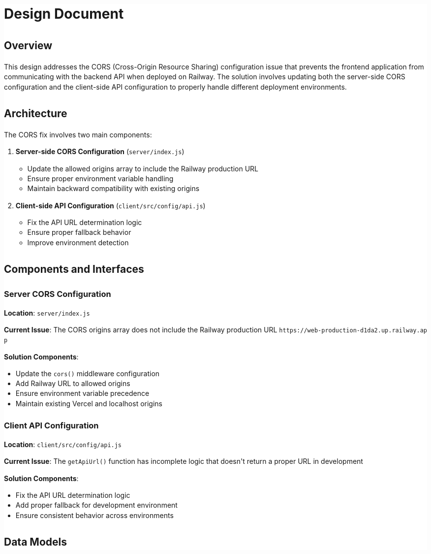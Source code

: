 # Design Document

## Overview

This design addresses the CORS (Cross-Origin Resource Sharing) configuration issue that prevents the frontend application from communicating with the backend API when deployed on Railway. The solution involves updating both the server-side CORS configuration and the client-side API configuration to properly handle different deployment environments.

## Architecture

The CORS fix involves two main components:

1. **Server-side CORS Configuration** (`server/index.js`)
   - Update the allowed origins array to include the Railway production URL
   - Ensure proper environment variable handling
   - Maintain backward compatibility with existing origins

2. **Client-side API Configuration** (`client/src/config/api.js`)
   - Fix the API URL determination logic
   - Ensure proper fallback behavior
   - Improve environment detection

## Components and Interfaces

### Server CORS Configuration

**Location**: `server/index.js`

**Current Issue**: The CORS origins array does not include the Railway production URL `https://web-production-d1da2.up.railway.app`

**Solution Components**:
- Update the `cors()` middleware configuration
- Add Railway URL to allowed origins
- Ensure environment variable precedence
- Maintain existing Vercel and localhost origins

### Client API Configuration

**Location**: `client/src/config/api.js`

**Current Issue**: The `getApiUrl()` function has incomplete logic that doesn't return a proper URL in development

**Solution Components**:
- Fix the API URL determination logic
- Add proper fallback for development environment
- Ensure consistent behavior across environments

## Data Models
